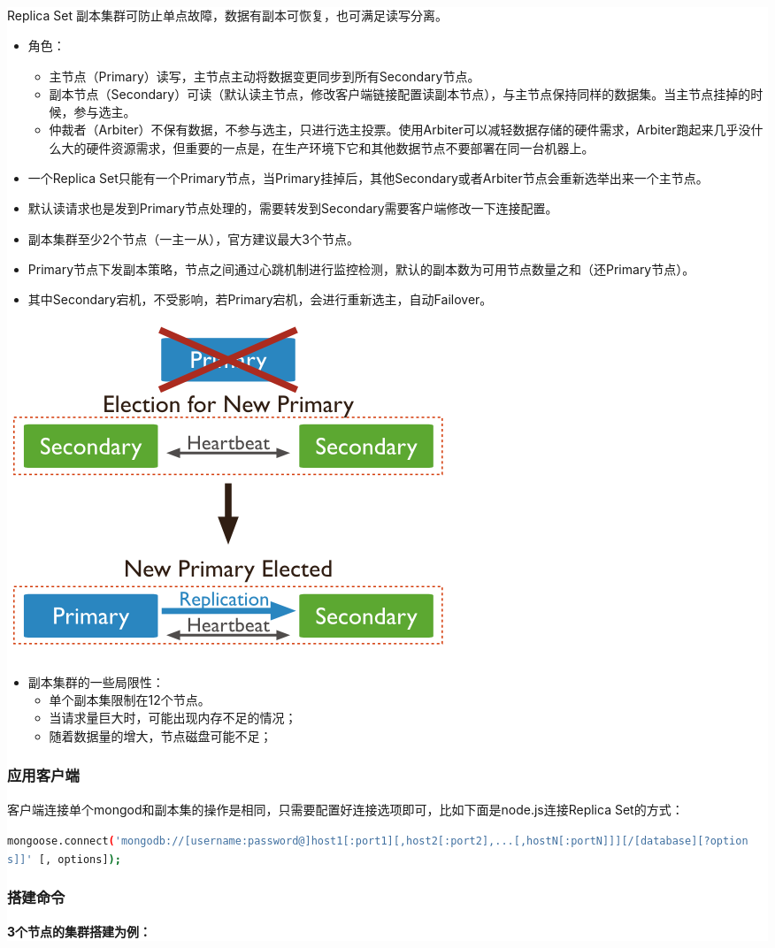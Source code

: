 
Replica Set 副本集群可防止单点故障，数据有副本可恢复，也可满足读写分离。

- 角色：
    - 主节点（Primary）读写，主节点主动将数据变更同步到所有Secondary节点。
    - 副本节点（Secondary）可读（默认读主节点，修改客户端链接配置读副本节点），与主节点保持同样的数据集。当主节点挂掉的时候，参与选主。
    - 仲裁者（Arbiter）不保有数据，不参与选主，只进行选主投票。使用Arbiter可以减轻数据存储的硬件需求，Arbiter跑起来几乎没什么大的硬件资源需求，但重要的一点是，在生产环境下它和其他数据节点不要部署在同一台机器上。

- 一个Replica Set只能有一个Primary节点，当Primary挂掉后，其他Secondary或者Arbiter节点会重新选举出来一个主节点。
- 默认读请求也是发到Primary节点处理的，需要转发到Secondary需要客户端修改一下连接配置。
- 副本集群至少2个节点（一主一从），官方建议最大3个节点。
- Primary节点下发副本策略，节点之间通过心跳机制进行监控检测，默认的副本数为可用节点数量之和（还Primary节点）。
- 其中Secondary宕机，不受影响，若Primary宕机，会进行重新选主，自动Failover。

![](/imgs/mongo-3.png)


- 副本集群的一些局限性：
    - 单个副本集限制在12个节点。
    - 当请求量巨大时，可能出现内存不足的情况；
    - 随着数据量的增大，节点磁盘可能不足；


### 应用客户端

客户端连接单个mongod和副本集的操作是相同，只需要配置好连接选项即可，比如下面是node.js连接Replica Set的方式：

```bash
mongoose.connect('mongodb://[username:password@]host1[:port1][,host2[:port2],...[,hostN[:portN]]][/[database][?options]]' [, options]);
```

### 搭建命令

**3个节点的集群搭建为例：**

